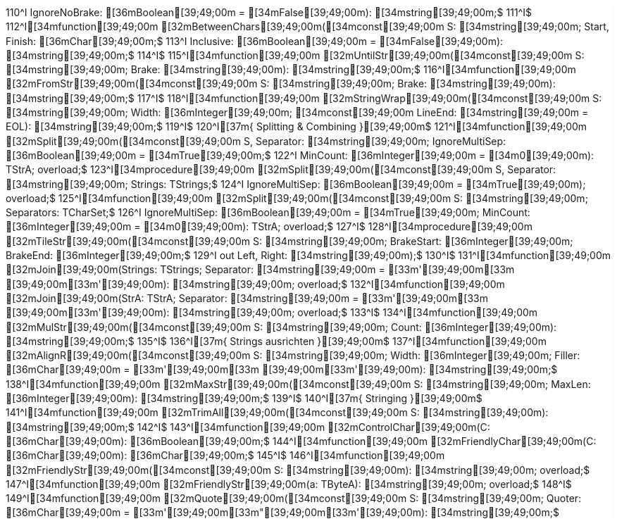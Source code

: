    110^I  IgnoreNoBrake: [36mBoolean[39;49;00m = [34mFalse[39;49;00m): [34mstring[39;49;00m;$
   111^I$
   112^I[34mfunction[39;49;00m [32mBetweenChars[39;49;00m([34mconst[39;49;00m S: [34mstring[39;49;00m; Start, Finish: [36mChar[39;49;00m;$
   113^I  Inclusive: [36mBoolean[39;49;00m = [34mFalse[39;49;00m): [34mstring[39;49;00m;$
   114^I$
   115^I[34mfunction[39;49;00m [32mUntilStr[39;49;00m([34mconst[39;49;00m S: [34mstring[39;49;00m; Brake: [34mstring[39;49;00m): [34mstring[39;49;00m;$
   116^I[34mfunction[39;49;00m [32mFromStr[39;49;00m([34mconst[39;49;00m S: [34mstring[39;49;00m; Brake: [34mstring[39;49;00m): [34mstring[39;49;00m;$
   117^I$
   118^I[34mfunction[39;49;00m [32mStringWrap[39;49;00m([34mconst[39;49;00m S: [34mstring[39;49;00m; Width: [36mInteger[39;49;00m; [34mconst[39;49;00m LineEnd: [34mstring[39;49;00m = EOL): [34mstring[39;49;00m;$
   119^I$
   120^I[37m{ Splitting & Combining }[39;49;00m$
   121^I[34mfunction[39;49;00m [32mSplit[39;49;00m([34mconst[39;49;00m S, Separator: [34mstring[39;49;00m; IgnoreMultiSep: [36mBoolean[39;49;00m = [34mTrue[39;49;00m;$
   122^I  MinCount: [36mInteger[39;49;00m = [34m0[39;49;00m): TStrA; overload;$
   123^I[34mprocedure[39;49;00m [32mSplit[39;49;00m([34mconst[39;49;00m S, Separator: [34mstring[39;49;00m; Strings: TStrings;$
   124^I  IgnoreMultiSep: [36mBoolean[39;49;00m = [34mTrue[39;49;00m); overload;$
   125^I[34mfunction[39;49;00m [32mSplit[39;49;00m([34mconst[39;49;00m S: [34mstring[39;49;00m; Separators: TCharSet;$
   126^I  IgnoreMultiSep: [36mBoolean[39;49;00m = [34mTrue[39;49;00m; MinCount: [36mInteger[39;49;00m = [34m0[39;49;00m): TStrA; overload;$
   127^I$
   128^I[34mprocedure[39;49;00m [32mTileStr[39;49;00m([34mconst[39;49;00m S: [34mstring[39;49;00m; BrakeStart: [36mInteger[39;49;00m; BrakeEnd: [36mInteger[39;49;00m;$
   129^I  out Left, Right: [34mstring[39;49;00m);$
   130^I$
   131^I[34mfunction[39;49;00m [32mJoin[39;49;00m(Strings: TStrings; Separator: [34mstring[39;49;00m = [33m'[39;49;00m[33m [39;49;00m[33m'[39;49;00m): [34mstring[39;49;00m; overload;$
   132^I[34mfunction[39;49;00m [32mJoin[39;49;00m(StrA: TStrA; Separator: [34mstring[39;49;00m = [33m'[39;49;00m[33m [39;49;00m[33m'[39;49;00m): [34mstring[39;49;00m; overload;$
   133^I$
   134^I[34mfunction[39;49;00m [32mMulStr[39;49;00m([34mconst[39;49;00m S: [34mstring[39;49;00m; Count: [36mInteger[39;49;00m): [34mstring[39;49;00m;$
   135^I$
   136^I[37m{ Strings ausrichten }[39;49;00m$
   137^I[34mfunction[39;49;00m [32mAlignR[39;49;00m([34mconst[39;49;00m S: [34mstring[39;49;00m; Width: [36mInteger[39;49;00m; Filler: [36mChar[39;49;00m = [33m'[39;49;00m[33m [39;49;00m[33m'[39;49;00m): [34mstring[39;49;00m;$
   138^I[34mfunction[39;49;00m [32mMaxStr[39;49;00m([34mconst[39;49;00m S: [34mstring[39;49;00m; MaxLen: [36mInteger[39;49;00m): [34mstring[39;49;00m;$
   139^I$
   140^I[37m{ Stringing }[39;49;00m$
   141^I[34mfunction[39;49;00m [32mTrimAll[39;49;00m([34mconst[39;49;00m S: [34mstring[39;49;00m): [34mstring[39;49;00m;$
   142^I$
   143^I[34mfunction[39;49;00m [32mControlChar[39;49;00m(C: [36mChar[39;49;00m): [36mBoolean[39;49;00m;$
   144^I[34mfunction[39;49;00m [32mFriendlyChar[39;49;00m(C: [36mChar[39;49;00m): [36mChar[39;49;00m;$
   145^I$
   146^I[34mfunction[39;49;00m [32mFriendlyStr[39;49;00m([34mconst[39;49;00m S: [34mstring[39;49;00m): [34mstring[39;49;00m; overload;$
   147^I[34mfunction[39;49;00m [32mFriendlyStr[39;49;00m(a: TByteA): [34mstring[39;49;00m; overload;$
   148^I$
   149^I[34mfunction[39;49;00m [32mQuote[39;49;00m([34mconst[39;49;00m S: [34mstring[39;49;00m; Quoter: [36mChar[39;49;00m = [33m'[39;49;00m[33m"[39;49;00m[33m'[39;49;00m): [34mstring[39;49;00m;$